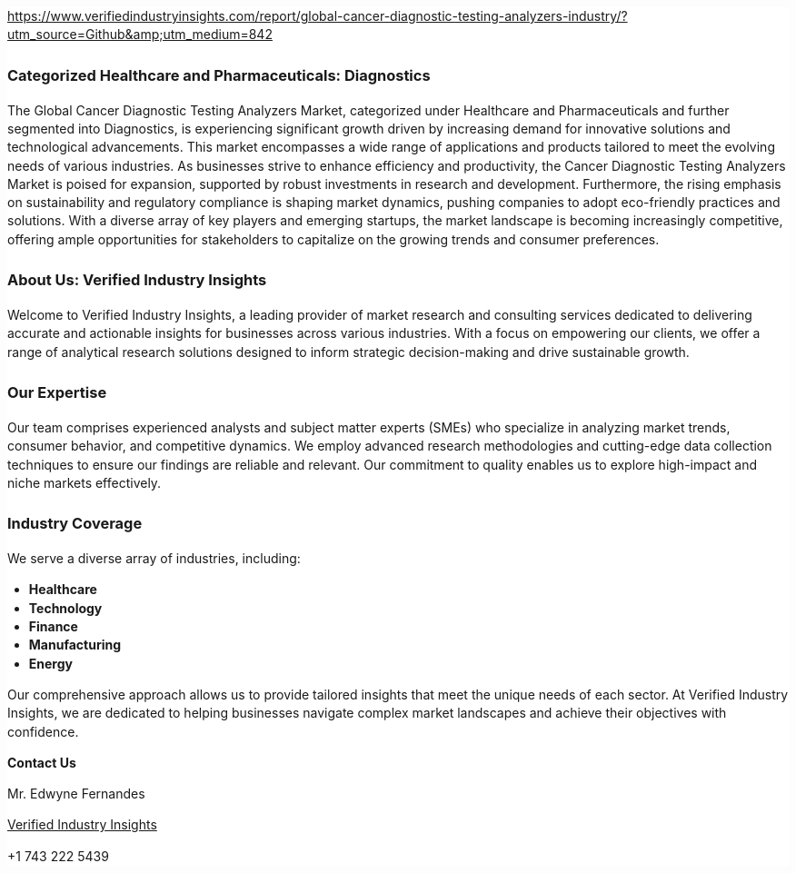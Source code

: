 </strong><a href="https://www.verifiedindustryinsights.com/report/global-cancer-diagnostic-testing-analyzers-industry/?utm_source=Github&amp;utm_medium=842">https://www.verifiedindustryinsights.com/report/global-cancer-diagnostic-testing-analyzers-industry/?utm_source=Github&amp;utm_medium=842</a>&nbsp;</p><h3>Categorized Healthcare and Pharmaceuticals: Diagnostics </h3><p>The Global Cancer Diagnostic Testing Analyzers Market, categorized under Healthcare and Pharmaceuticals and further segmented into Diagnostics, is experiencing significant growth driven by increasing demand for innovative solutions and technological advancements. This market encompasses a wide range of applications and products tailored to meet the evolving needs of various industries. As businesses strive to enhance efficiency and productivity, the Cancer Diagnostic Testing Analyzers Market is poised for expansion, supported by robust investments in research and development. Furthermore, the rising emphasis on sustainability and regulatory compliance is shaping market dynamics, pushing companies to adopt eco-friendly practices and solutions. With a diverse array of key players and emerging startups, the market landscape is becoming increasingly competitive, offering ample opportunities for stakeholders to capitalize on the growing trends and consumer preferences.</p><h3>About Us: Verified Industry Insights</h3><p>Welcome to Verified Industry Insights, a leading provider of market research and consulting services dedicated to delivering accurate and actionable insights for businesses across various industries. With a focus on empowering our clients, we offer a range of analytical research solutions designed to inform strategic decision-making and drive sustainable growth.</p><h3>Our Expertise</h3><p>Our team comprises experienced analysts and subject matter experts (SMEs) who specialize in analyzing market trends, consumer behavior, and competitive dynamics. We employ advanced research methodologies and cutting-edge data collection techniques to ensure our findings are reliable and relevant. Our commitment to quality enables us to explore high-impact and niche markets effectively.</p><h3>Industry Coverage</h3><p>We serve a diverse array of industries, including:</p><ul><li><strong>Healthcare</strong></li><li><strong>Technology</strong></li><li><strong>Finance</strong></li><li><strong>Manufacturing</strong></li><li><strong>Energy</strong></li></ul><p>Our comprehensive approach allows us to provide tailored insights that meet the unique needs of each sector. At Verified Industry Insights, we are dedicated to helping businesses navigate complex market landscapes and achieve their objectives with confidence.</p><p><strong>Contact Us</strong></p><p>Mr. Edwyne Fernandes</p><p><a href="https://www.verifiedindustryinsights.com/">Verified Industry Insights</a></p><p>+1 743 222 5439</p>

